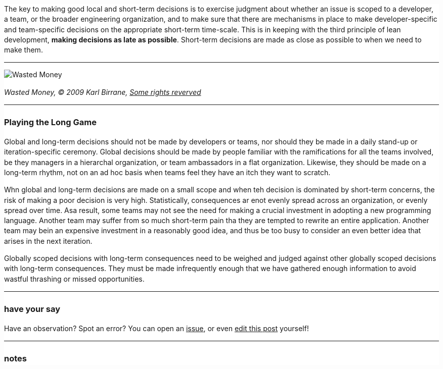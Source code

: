 The key to making good local and short-term decisions is to exercise judgment about whether an issue is scoped to a developer, a team, or the broader engineering organization, and to make sure that there are mechanisms in place to make developer-specific and team-specific decisions on the appropriate short-term time-scale. This is in keeping with the third principle of lean development, **making decisions as late as possible**. Short-term decisions are made as close as possible to when we need to make them.

---

![Wasted Money](/assets/images/banner/wasted-money.jpg)

*Wasted Money, © 2009 Karl Birrane, [Some rights reverved][cc-by-sa-2.0]*

---

### Playing the Long Game

Global and long-term decisions should not be made by developers or teams, nor should they be made in a daily stand-up or iteration-specific ceremony. Global decisions should be made by people familiar with the ramifications for all the teams involved, be they managers in a hierarchal organization, or team ambassadors in a flat organization. Likewise, they should be made on a long-term rhythm, not on an ad hoc basis when teams feel they have an itch they want to scratch.

Whn global and long-term decisions are made on a small scope and when teh decision is dominated by short-term concerns, the risk of making a poor decision is very high. Statistically, consequences ar enot evenly spread across an organization, or evenly spread over time. Asa  result, some teams may not see the need for making a crucial investment in adopting a new programming language. Another team may suffer from so much short-term pain tha they are tempted to rewrite an entire application. Another team may bein an expensive investment in a reasonably good idea, and thus be too busy to consider an even better idea that arises in the next iteration.

Globally scoped decisions with long-term consequences need to be weighed and judged against other globally scoped decisions with long-term consequences. They must be made infrequently enough that we have gathered enough information to avoid wastful thrashing or missed opportunities.

---

### have your say

Have an observation? Spot an error? You can open an [issue](https://github.com/raganwald/raganwald.github.com/issues/new), or even [edit this post](https://github.com/raganwald/raganwald.github.com/edit/master/_posts/2016-11-12-eliminating-waste-with-lean-software-development.md) yourself!

---

### notes


[^well-actually]: "Technical debt" isn't an exact metaphor, in that financial debt must nearly always be repaid, and the amount to be repaid is known with certainty. Whereas technical debt might or might not need to be repaid, and the amount of friction caused by technical debt is not know with certainty.

[Lean Product Development]: https://en.wikipedia.org/wiki/Lean_product_development
[cc-by-2.0]: https://creativecommons.org/licenses/by/2.0/
[cc-by-sa-2.0]: https://creativecommons.org/licenses/by-sa/2.0/
[technical debt]: https://en.wikipedia.org/wiki/Technical_debt
[bog standard]: http://www.phrases.org.uk/meanings/bog-standard.html
[Pomodoro Technique]: http://cirillocompany.de/pages/pomodoro-technique/
[Scrum]: https://en.wikipedia.org/wiki/Scrum_%28development%29


[mvp]: http://blog.crisp.se/2016/01/25/henrikkniberg/making-sense-of-mvp
[Henrik Kniberg]: https://www.crisp.se/konsulter/henrik-kniberg
[Lean Software Development]: https://en.wikipedia.org/wiki/Lean_software_development